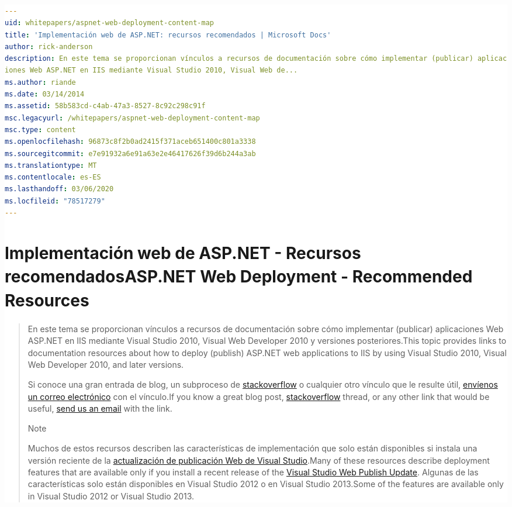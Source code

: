 ```yaml
---
uid: whitepapers/aspnet-web-deployment-content-map
title: 'Implementación web de ASP.NET: recursos recomendados | Microsoft Docs'
author: rick-anderson
description: En este tema se proporcionan vínculos a recursos de documentación sobre cómo implementar (publicar) aplicaciones Web ASP.NET en IIS mediante Visual Studio 2010, Visual Web de...
ms.author: riande
ms.date: 03/14/2014
ms.assetid: 58b583cd-c4ab-47a3-8527-8c92c298c91f
msc.legacyurl: /whitepapers/aspnet-web-deployment-content-map
msc.type: content
ms.openlocfilehash: 96873c8f2b0ad2415f371aceb651400c801a3338
ms.sourcegitcommit: e7e91932a6e91a63e2e46417626f39d6b244a3ab
ms.translationtype: MT
ms.contentlocale: es-ES
ms.lasthandoff: 03/06/2020
ms.locfileid: "78517279"
---
```

# <a name="aspnet-web-deployment---recommended-resources"></a><span data-ttu-id="84c61-103">Implementación web de ASP.NET - Recursos recomendados</span><span class="sxs-lookup"><span data-stu-id="84c61-103">ASP.NET Web Deployment - Recommended Resources</span></span>

> <span data-ttu-id="84c61-104">En este tema se proporcionan vínculos a recursos de documentación sobre cómo implementar (publicar) aplicaciones Web ASP.NET en IIS mediante Visual Studio 2010, Visual Web Developer 2010 y versiones posteriores.</span><span class="sxs-lookup"><span data-stu-id="84c61-104">This topic provides links to documentation resources about how to deploy (publish) ASP.NET web applications to IIS by using Visual Studio 2010, Visual Web Developer 2010, and later versions.</span></span>
> 
> <span data-ttu-id="84c61-105">Si conoce una gran entrada de blog, un subproceso de [stackoverflow](http://stackoverflow.com) o cualquier otro vínculo que le resulte útil, [envíenos un correo electrónico](mailto:aspnetue@microsoft.com?subject=Deployment%20Content%20Map) con el vínculo.</span><span class="sxs-lookup"><span data-stu-id="84c61-105">If you know a great blog post, [stackoverflow](http://stackoverflow.com) thread, or any other link that would be useful, [send us an email](mailto:aspnetue@microsoft.com?subject=Deployment%20Content%20Map) with the link.</span></span>
> 
> > [!NOTE] 
> > 
> > <span data-ttu-id="84c61-106">Muchos de estos recursos describen las características de implementación que solo están disponibles si instala una versión reciente de la [actualización de publicación Web de Visual Studio](https://go.microsoft.com/fwlink/?LinkID=208120).</span><span class="sxs-lookup"><span data-stu-id="84c61-106">Many of these resources describe deployment features that are available only if you install a recent release of the [Visual Studio Web Publish Update](https://go.microsoft.com/fwlink/?LinkID=208120).</span></span> <span data-ttu-id="84c61-107">Algunas de las características solo están disponibles en Visual Studio 2012 o en Visual Studio 2013.</span><span class="sxs-lookup"><span data-stu-id="84c61-107">Some of the features are available only in Visual Studio 2012 or Visual Studio 2013.</span></span>
